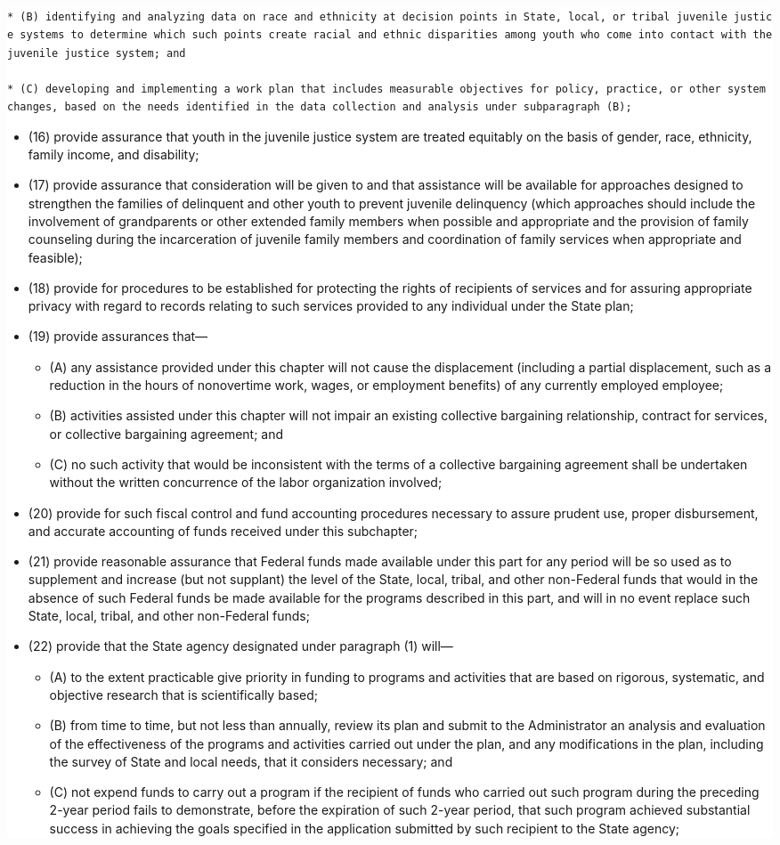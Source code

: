     * (B) identifying and analyzing data on race and ethnicity at decision points in State, local, or tribal juvenile justice systems to determine which such points create racial and ethnic disparities among youth who come into contact with the juvenile justice system; and

    * (C) developing and implementing a work plan that includes measurable objectives for policy, practice, or other system changes, based on the needs identified in the data collection and analysis under subparagraph (B);


  * (16) provide assurance that youth in the juvenile justice system are treated equitably on the basis of gender, race, ethnicity, family income, and disability;

  * (17) provide assurance that consideration will be given to and that assistance will be available for approaches designed to strengthen the families of delinquent and other youth to prevent juvenile delinquency (which approaches should include the involvement of grandparents or other extended family members when possible and appropriate and the provision of family counseling during the incarceration of juvenile family members and coordination of family services when appropriate and feasible);

  * (18) provide for procedures to be established for protecting the rights of recipients of services and for assuring appropriate privacy with regard to records relating to such services provided to any individual under the State plan;

  * (19) provide assurances that—

    * (A) any assistance provided under this chapter will not cause the displacement (including a partial displacement, such as a reduction in the hours of nonovertime work, wages, or employment benefits) of any currently employed employee;

    * (B) activities assisted under this chapter will not impair an existing collective bargaining relationship, contract for services, or collective bargaining agreement; and

    * (C) no such activity that would be inconsistent with the terms of a collective bargaining agreement shall be undertaken without the written concurrence of the labor organization involved;


  * (20) provide for such fiscal control and fund accounting procedures necessary to assure prudent use, proper disbursement, and accurate accounting of funds received under this subchapter;

  * (21) provide reasonable assurance that Federal funds made available under this part for any period will be so used as to supplement and increase (but not supplant) the level of the State, local, tribal, and other non-Federal funds that would in the absence of such Federal funds be made available for the programs described in this part, and will in no event replace such State, local, tribal, and other non-Federal funds;

  * (22) provide that the State agency designated under paragraph (1) will—

    * (A) to the extent practicable give priority in funding to programs and activities that are based on rigorous, systematic, and objective research that is scientifically based;

    * (B) from time to time, but not less than annually, review its plan and submit to the Administrator an analysis and evaluation of the effectiveness of the programs and activities carried out under the plan, and any modifications in the plan, including the survey of State and local needs, that it considers necessary; and

    * (C) not expend funds to carry out a program if the recipient of funds who carried out such program during the preceding 2-year period fails to demonstrate, before the expiration of such 2-year period, that such program achieved substantial success in achieving the goals specified in the application submitted by such recipient to the State agency;
